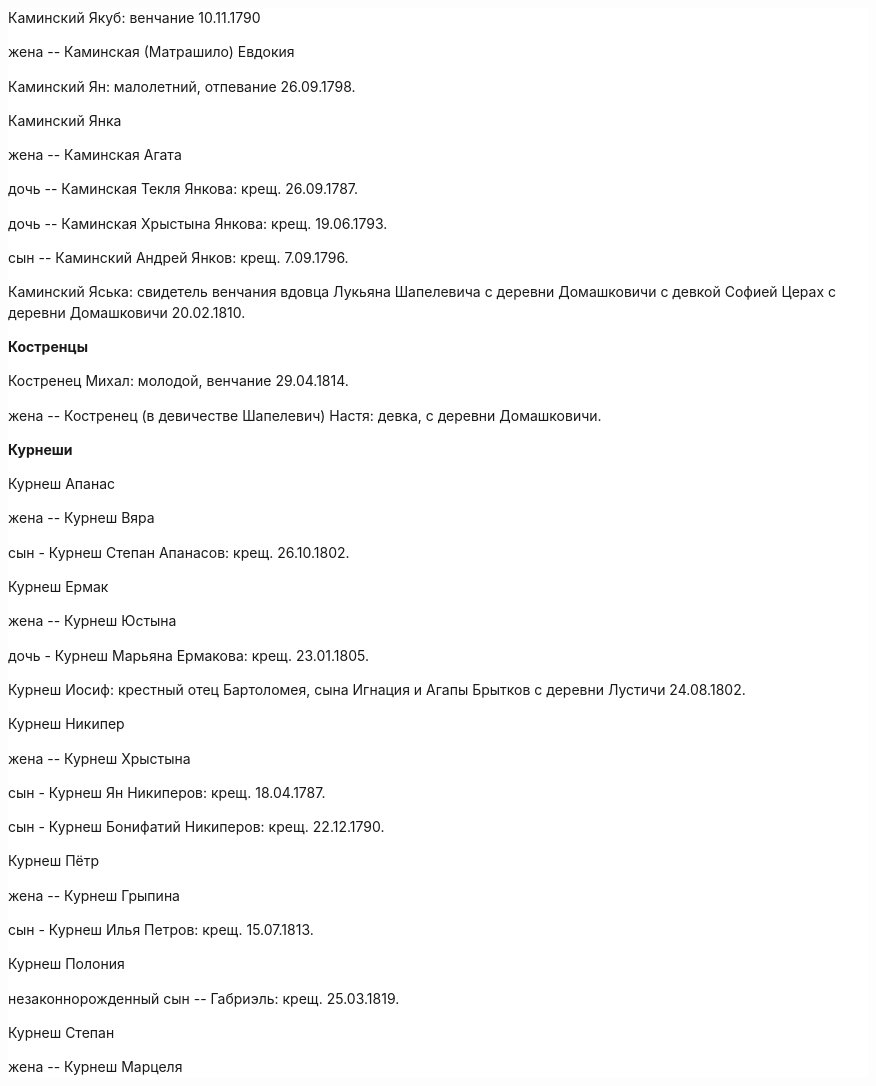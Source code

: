 Каминский Якуб: венчание 10.11.1790

жена -- Каминская (Матрашило) Евдокия

Каминский Ян: малолетний, отпевание 26.09.1798.

Каминский Янка

жена -- Каминская Агата

дочь -- Каминская Текля Янкова: крещ. 26.09.1787.

дочь -- Каминская Хрыстына Янкова: крещ. 19.06.1793.

сын -- Каминский Андрей Янков: крещ. 7.09.1796.

Каминский Яська: свидетель венчания вдовца Лукьяна Шапелевича с деревни
Домашковичи с девкой Софией Церах с деревни Домашковичи 20.02.1810.

**Костренцы**

Костренец Михал: молодой, венчание 29.04.1814.

жена -- Костренец (в девичестве Шапелевич) Настя: девка, с деревни
Домашковичи.

**Курнеши**

Курнеш Апанас

жена -- Курнеш Вяра

сын - Курнеш Степан Апанасов: крещ. 26.10.1802.

Курнеш Ермак

жена -- Курнеш Юстына

дочь - Курнеш Марьяна Ермакова: крещ. 23.01.1805.

Курнеш Иосиф: крестный отец Бартоломея, сына Игнация и Агапы Брытков с
деревни Лустичи 24.08.1802.

Курнеш Никипер

жена -- Курнеш Хрыстына

сын - Курнеш Ян Никиперов: крещ. 18.04.1787.

сын - Курнеш Бонифатий Никиперов: крещ. 22.12.1790.

Курнеш Пётр

жена -- Курнеш Грыпина

сын - Курнеш Илья Петров: крещ. 15.07.1813.

Курнеш Полония

незаконнорожденный сын -- Габриэль: крещ. 25.03.1819.

Курнеш Степан

жена -- Курнеш Марцеля
